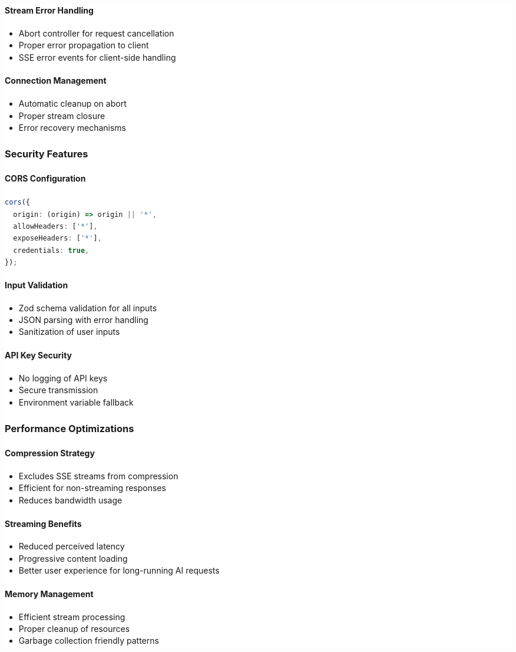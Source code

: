 #### Stream Error Handling

- Abort controller for request cancellation
- Proper error propagation to client
- SSE error events for client-side handling

#### Connection Management

- Automatic cleanup on abort
- Proper stream closure
- Error recovery mechanisms

### Security Features

#### CORS Configuration

```typescript
cors({
  origin: (origin) => origin || '*',
  allowHeaders: ['*'],
  exposeHeaders: ['*'],
  credentials: true,
});
```

#### Input Validation

- Zod schema validation for all inputs
- JSON parsing with error handling
- Sanitization of user inputs

#### API Key Security

- No logging of API keys
- Secure transmission
- Environment variable fallback

### Performance Optimizations

#### Compression Strategy

- Excludes SSE streams from compression
- Efficient for non-streaming responses
- Reduces bandwidth usage

#### Streaming Benefits

- Reduced perceived latency
- Progressive content loading
- Better user experience for long-running AI requests

#### Memory Management

- Efficient stream processing
- Proper cleanup of resources
- Garbage collection friendly patterns
